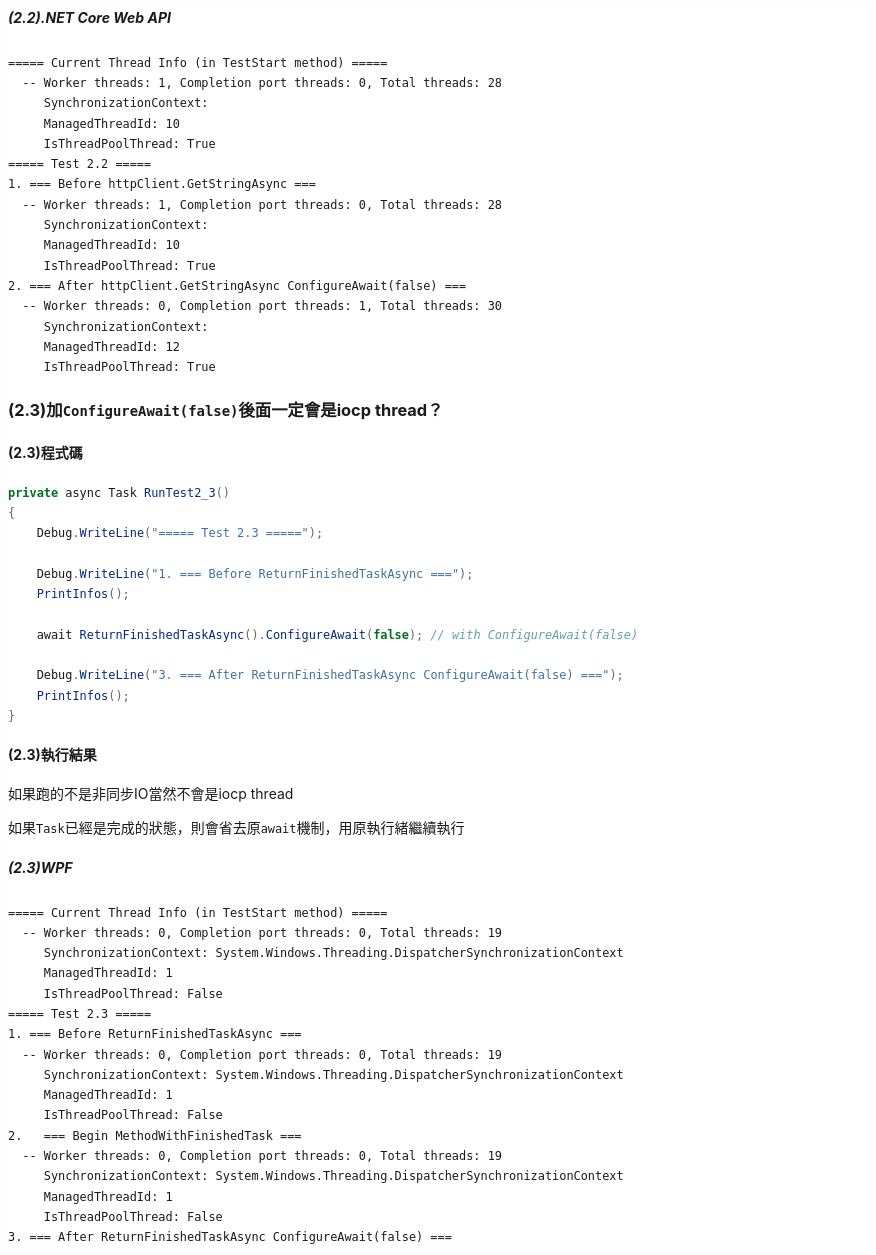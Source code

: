 ##### (2.2).NET Core Web API

```text
===== Current Thread Info (in TestStart method) =====
  -- Worker threads: 1, Completion port threads: 0, Total threads: 28
     SynchronizationContext: 
     ManagedThreadId: 10
     IsThreadPoolThread: True
===== Test 2.2 =====
1. === Before httpClient.GetStringAsync ===
  -- Worker threads: 1, Completion port threads: 0, Total threads: 28
     SynchronizationContext: 
     ManagedThreadId: 10
     IsThreadPoolThread: True
2. === After httpClient.GetStringAsync ConfigureAwait(false) ===
  -- Worker threads: 0, Completion port threads: 1, Total threads: 30
     SynchronizationContext: 
     ManagedThreadId: 12
     IsThreadPoolThread: True
```

### (2.3)加`ConfigureAwait(false)`後面一定會是iocp thread？

#### (2.3)程式碼

```csharp C#
private async Task RunTest2_3()
{
    Debug.WriteLine("===== Test 2.3 =====");

    Debug.WriteLine("1. === Before ReturnFinishedTaskAsync ===");
    PrintInfos();

    await ReturnFinishedTaskAsync().ConfigureAwait(false); // with ConfigureAwait(false)

    Debug.WriteLine("3. === After ReturnFinishedTaskAsync ConfigureAwait(false) ===");
    PrintInfos();
}
```

#### (2.3)執行結果

如果跑的不是非同步IO當然不會是iocp thread

如果`Task`已經是完成的狀態，則會省去原`await`機制，用原執行緒繼續執行

##### (2.3)WPF

```text
===== Current Thread Info (in TestStart method) =====
  -- Worker threads: 0, Completion port threads: 0, Total threads: 19
     SynchronizationContext: System.Windows.Threading.DispatcherSynchronizationContext
     ManagedThreadId: 1
     IsThreadPoolThread: False
===== Test 2.3 =====
1. === Before ReturnFinishedTaskAsync ===
  -- Worker threads: 0, Completion port threads: 0, Total threads: 19
     SynchronizationContext: System.Windows.Threading.DispatcherSynchronizationContext
     ManagedThreadId: 1
     IsThreadPoolThread: False
2.   === Begin MethodWithFinishedTask ===
  -- Worker threads: 0, Completion port threads: 0, Total threads: 19
     SynchronizationContext: System.Windows.Threading.DispatcherSynchronizationContext
     ManagedThreadId: 1
     IsThreadPoolThread: False
3. === After ReturnFinishedTaskAsync ConfigureAwait(false) ===
```